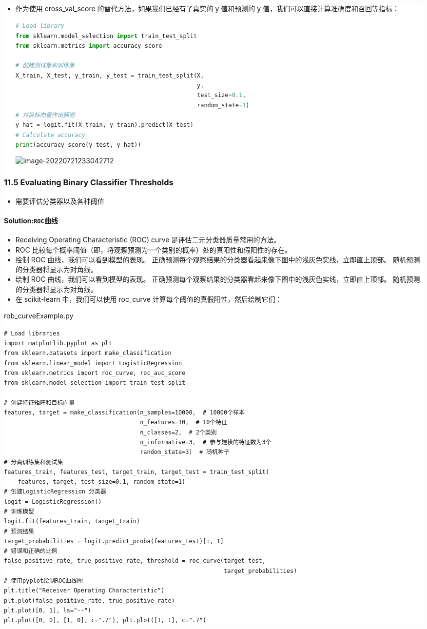- 作为使用 cross_val_score 的替代方法，如果我们已经有了真实的 y 值和预测的 y 值，我们可以直接计算准确度和召回等指标：

  ```python
  # Load library
  from sklearn.model_selection import train_test_split
  from sklearn.metrics import accuracy_score
  
  # 创建测试集和训练集
  X_train, X_test, y_train, y_test = train_test_split(X,
                                                      y,
                                                      test_size=0.1,
                                                      random_state=1)
  # 对目标向量作出预测
  y_hat = logit.fit(X_train, y_train).predict(X_test)
  # Calculate accuracy
  print(accuracy_score(y_test, y_hat))
  ```

  ![image-20220721233042712](http://typora-yy.oss-cn-hangzhou.aliyuncs.com/img/image-20220721233042712.png)



### 11.5 Evaluating Binary Classifier Thresholds

- 需要评估分类器以及各种阈值

#### Solution:`ROC`曲线

- Receiving Operating Characteristic (ROC) curve 是评估二元分类器质量常用的方法。
- ROC 比较每个概率阈值（即，将观察预测为一个类别的概率）处的真阳性和假阳性的存在。
- 绘制 ROC 曲线，我们可以看到模型的表现。 正确预测每个观察结果的分类器看起来像下图中的浅灰色实线，立即直上顶部。 随机预测的分类器将显示为对角线。
- 绘制 ROC 曲线，我们可以看到模型的表现。 正确预测每个观察结果的分类器看起来像下图中的浅灰色实线，立即直上顶部。 随机预测的分类器将显示为对角线。
- 在 scikit-learn 中，我们可以使用 roc_curve 计算每个阈值的真假阳性，然后绘制它们：

rob_curveExample.py

```
# Load libraries
import matplotlib.pyplot as plt
from sklearn.datasets import make_classification
from sklearn.linear_model import LogisticRegression
from sklearn.metrics import roc_curve, roc_auc_score
from sklearn.model_selection import train_test_split

# 创建特征矩阵和目标向量
features, target = make_classification(n_samples=10000,  # 10000个样本
                                       n_features=10,  # 10个特征
                                       n_classes=2,  # 2个类别
                                       n_informative=3,  # 参与建模的特征数为3个
                                       random_state=3)  # 随机种子
# 分离训练集和测试集
features_train, features_test, target_train, target_test = train_test_split(
    features, target, test_size=0.1, random_state=1)
# 创建LogisticRegression 分类器
logit = LogisticRegression()
# 训练模型
logit.fit(features_train, target_train)
# 预测结果
target_probabilities = logit.predict_proba(features_test)[:, 1]
# 错误和正确的比例
false_positive_rate, true_positive_rate, threshold = roc_curve(target_test,
                                                               target_probabilities)
# 使用pyplot绘制ROC曲线图
plt.title("Receiver Operating Characteristic")
plt.plot(false_positive_rate, true_positive_rate)
plt.plot([0, 1], ls="--")
plt.plot([0, 0], [1, 0], c=".7"), plt.plot([1, 1], c=".7")
```